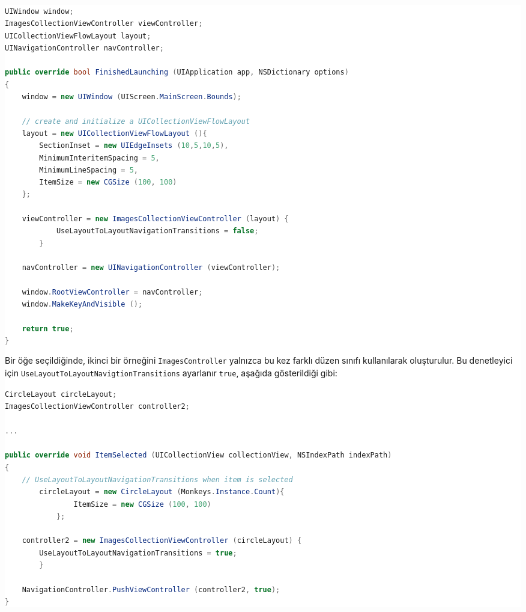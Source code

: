 ```csharp
UIWindow window;
ImagesCollectionViewController viewController;
UICollectionViewFlowLayout layout;
UINavigationController navController;

public override bool FinishedLaunching (UIApplication app, NSDictionary options)
{
    window = new UIWindow (UIScreen.MainScreen.Bounds);

    // create and initialize a UICollectionViewFlowLayout
    layout = new UICollectionViewFlowLayout (){
        SectionInset = new UIEdgeInsets (10,5,10,5),
        MinimumInteritemSpacing = 5,
        MinimumLineSpacing = 5,
        ItemSize = new CGSize (100, 100)
    };

    viewController = new ImagesCollectionViewController (layout) {
            UseLayoutToLayoutNavigationTransitions = false;
        }

    navController = new UINavigationController (viewController);

    window.RootViewController = navController;
    window.MakeKeyAndVisible ();
    
    return true;
}
```

Bir öğe seçildiğinde, ikinci bir örneğini `ImagesController` yalnızca bu kez farklı düzen sınıfı kullanılarak oluşturulur. Bu denetleyici için `UseLayoutToLayoutNavigtionTransitions` ayarlanır `true`, aşağıda gösterildiği gibi:

```csharp
CircleLayout circleLayout;
ImagesCollectionViewController controller2;

...

public override void ItemSelected (UICollectionView collectionView, NSIndexPath indexPath)
{
    // UseLayoutToLayoutNavigationTransitions when item is selected
        circleLayout = new CircleLayout (Monkeys.Instance.Count){
                ItemSize = new CGSize (100, 100)
            };
            
    controller2 = new ImagesCollectionViewController (circleLayout) {
        UseLayoutToLayoutNavigationTransitions = true;
        }

    NavigationController.PushViewController (controller2, true);
}
```
